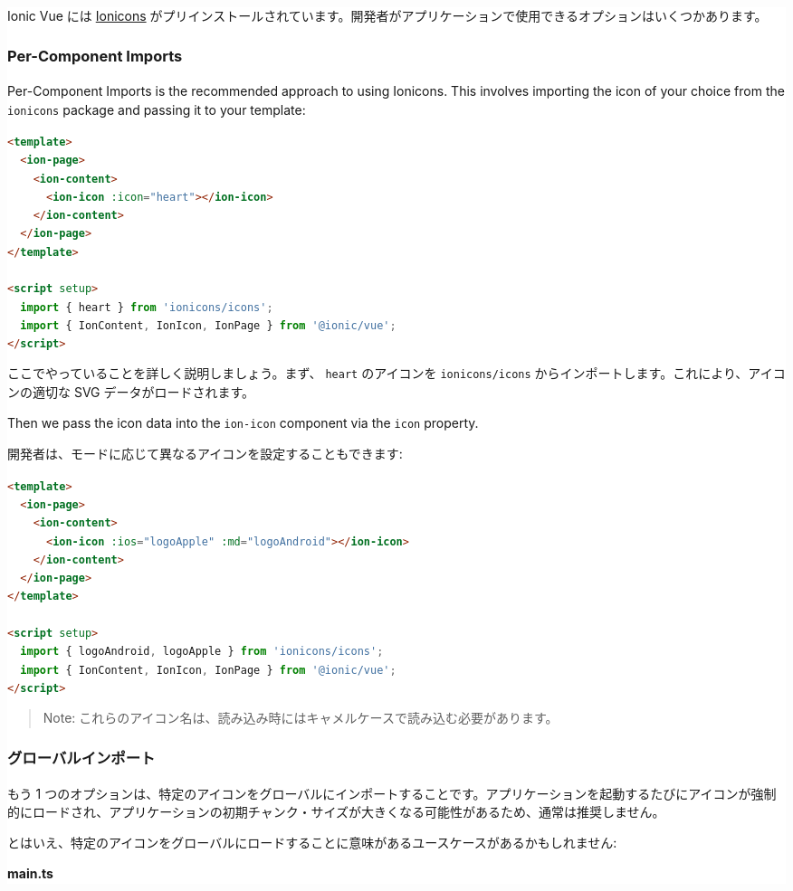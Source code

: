 Ionic Vue には [Ionicons](https://ionic.io/ionicons/) がプリインストールされています。開発者がアプリケーションで使用できるオプションはいくつかあります。

### Per-Component Imports

Per-Component Imports is the recommended approach to using Ionicons. This involves importing the icon of your choice from the `ionicons` package and passing it to your template:

```html
<template>
  <ion-page>
    <ion-content>
      <ion-icon :icon="heart"></ion-icon>
    </ion-content>
  </ion-page>
</template>

<script setup>
  import { heart } from 'ionicons/icons';
  import { IonContent, IonIcon, IonPage } from '@ionic/vue';
</script>
```

ここでやっていることを詳しく説明しましょう。まず、 `heart` のアイコンを `ionicons/icons` からインポートします。これにより、アイコンの適切な SVG データがロードされます。

Then we pass the icon data into the `ion-icon` component via the `icon` property.

開発者は、モードに応じて異なるアイコンを設定することもできます:

```html
<template>
  <ion-page>
    <ion-content>
      <ion-icon :ios="logoApple" :md="logoAndroid"></ion-icon>
    </ion-content>
  </ion-page>
</template>

<script setup>
  import { logoAndroid, logoApple } from 'ionicons/icons';
  import { IonContent, IonIcon, IonPage } from '@ionic/vue';
</script>
```

> Note: これらのアイコン名は、読み込み時にはキャメルケースで読み込む必要があります。

### グローバルインポート

もう 1 つのオプションは、特定のアイコンをグローバルにインポートすることです。アプリケーションを起動するたびにアイコンが強制的にロードされ、アプリケーションの初期チャンク・サイズが大きくなる可能性があるため、通常は推奨しません。

とはいえ、特定のアイコンをグローバルにロードすることに意味があるユースケースがあるかもしれません:

**main.ts**
